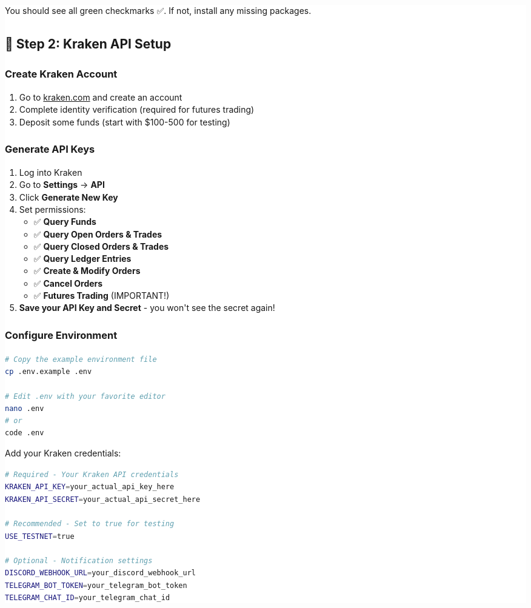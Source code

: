 You should see all green checkmarks ✅. If not, install any missing packages.

## 🔑 Step 2: Kraken API Setup

### Create Kraken Account

1. Go to [kraken.com](https://kraken.com) and create an account
2. Complete identity verification (required for futures trading)
3. Deposit some funds (start with $100-500 for testing)

### Generate API Keys

1. Log into Kraken
2. Go to **Settings** → **API**
3. Click **Generate New Key**
4. Set permissions:
   - ✅ **Query Funds**
   - ✅ **Query Open Orders & Trades**
   - ✅ **Query Closed Orders & Trades**
   - ✅ **Query Ledger Entries**
   - ✅ **Create & Modify Orders**
   - ✅ **Cancel Orders**
   - ✅ **Futures Trading** (IMPORTANT!)
5. **Save your API Key and Secret** - you won't see the secret again!

### Configure Environment

```bash
# Copy the example environment file
cp .env.example .env

# Edit .env with your favorite editor
nano .env
# or
code .env
```

Add your Kraken credentials:

```bash
# Required - Your Kraken API credentials
KRAKEN_API_KEY=your_actual_api_key_here
KRAKEN_API_SECRET=your_actual_api_secret_here

# Recommended - Set to true for testing
USE_TESTNET=true

# Optional - Notification settings
DISCORD_WEBHOOK_URL=your_discord_webhook_url
TELEGRAM_BOT_TOKEN=your_telegram_bot_token
TELEGRAM_CHAT_ID=your_telegram_chat_id
```
